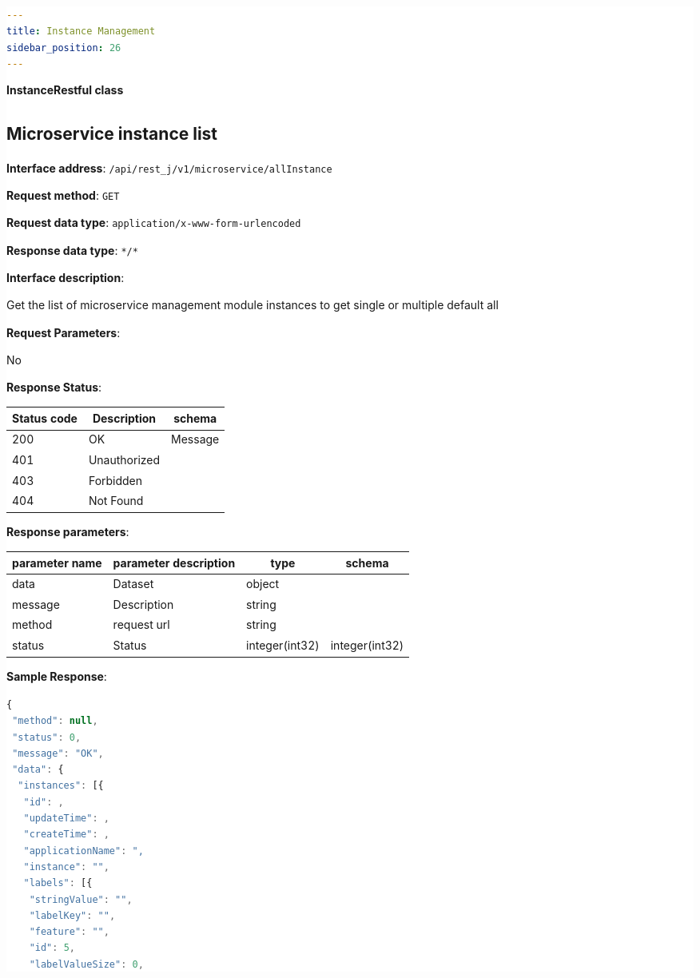 ```yaml
---
title: Instance Management
sidebar_position: 26
---
```

**InstanceRestful class**

## Microservice instance list

**Interface address**: `/api/rest_j/v1/microservice/allInstance`

**Request method**: `GET`

**Request data type**: `application/x-www-form-urlencoded`

**Response data type**: `*/*`

**Interface description**:<p>Get the list of microservice management module instances to get single or multiple default all</p>

**Request Parameters**:

No

**Response Status**:

| Status code | Description | schema |
| -------- | -------- | ----- |
|200|OK|Message|
|401|Unauthorized|
|403|Forbidden|
|404|Not Found|

**Response parameters**:

| parameter name | parameter description | type | schema |
| -------- | -------- | ----- |----- |
|data|Dataset|object|
|message|Description|string|
|method|request url|string|
|status|Status|integer(int32)|integer(int32)|

**Sample Response**:

````javascript
{
 "method": null,
 "status": 0,
 "message": "OK",
 "data": {
  "instances": [{
   "id": ,
   "updateTime": ,
   "createTime": ,
   "applicationName": ",
   "instance": "",
   "labels": [{
    "stringValue": "",
    "labelKey": "",
    "feature": "",
    "id": 5,
    "labelValueSize": 0,
````